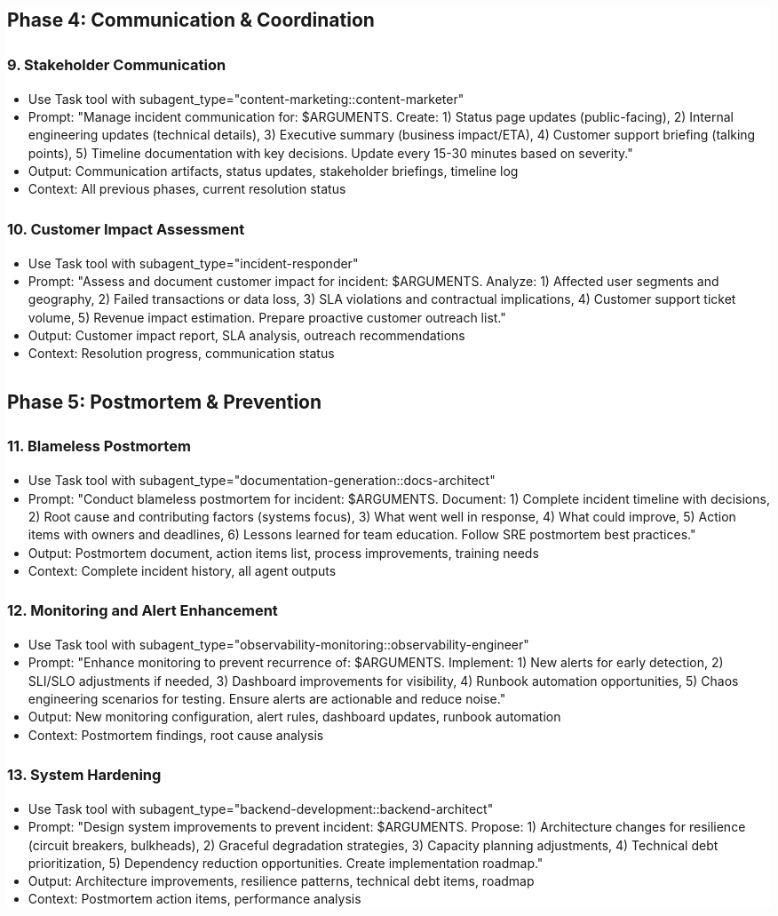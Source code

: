 ## Phase 4: Communication & Coordination

### 9. Stakeholder Communication
- Use Task tool with subagent_type="content-marketing::content-marketer"
- Prompt: "Manage incident communication for: $ARGUMENTS. Create: 1) Status page updates (public-facing), 2) Internal engineering updates (technical details), 3) Executive summary (business impact/ETA), 4) Customer support briefing (talking points), 5) Timeline documentation with key decisions. Update every 15-30 minutes based on severity."
- Output: Communication artifacts, status updates, stakeholder briefings, timeline log
- Context: All previous phases, current resolution status

### 10. Customer Impact Assessment
- Use Task tool with subagent_type="incident-responder"
- Prompt: "Assess and document customer impact for incident: $ARGUMENTS. Analyze: 1) Affected user segments and geography, 2) Failed transactions or data loss, 3) SLA violations and contractual implications, 4) Customer support ticket volume, 5) Revenue impact estimation. Prepare proactive customer outreach list."
- Output: Customer impact report, SLA analysis, outreach recommendations
- Context: Resolution progress, communication status

## Phase 5: Postmortem & Prevention

### 11. Blameless Postmortem
- Use Task tool with subagent_type="documentation-generation::docs-architect"
- Prompt: "Conduct blameless postmortem for incident: $ARGUMENTS. Document: 1) Complete incident timeline with decisions, 2) Root cause and contributing factors (systems focus), 3) What went well in response, 4) What could improve, 5) Action items with owners and deadlines, 6) Lessons learned for team education. Follow SRE postmortem best practices."
- Output: Postmortem document, action items list, process improvements, training needs
- Context: Complete incident history, all agent outputs

### 12. Monitoring and Alert Enhancement
- Use Task tool with subagent_type="observability-monitoring::observability-engineer"
- Prompt: "Enhance monitoring to prevent recurrence of: $ARGUMENTS. Implement: 1) New alerts for early detection, 2) SLI/SLO adjustments if needed, 3) Dashboard improvements for visibility, 4) Runbook automation opportunities, 5) Chaos engineering scenarios for testing. Ensure alerts are actionable and reduce noise."
- Output: New monitoring configuration, alert rules, dashboard updates, runbook automation
- Context: Postmortem findings, root cause analysis

### 13. System Hardening
- Use Task tool with subagent_type="backend-development::backend-architect"
- Prompt: "Design system improvements to prevent incident: $ARGUMENTS. Propose: 1) Architecture changes for resilience (circuit breakers, bulkheads), 2) Graceful degradation strategies, 3) Capacity planning adjustments, 4) Technical debt prioritization, 5) Dependency reduction opportunities. Create implementation roadmap."
- Output: Architecture improvements, resilience patterns, technical debt items, roadmap
- Context: Postmortem action items, performance analysis
